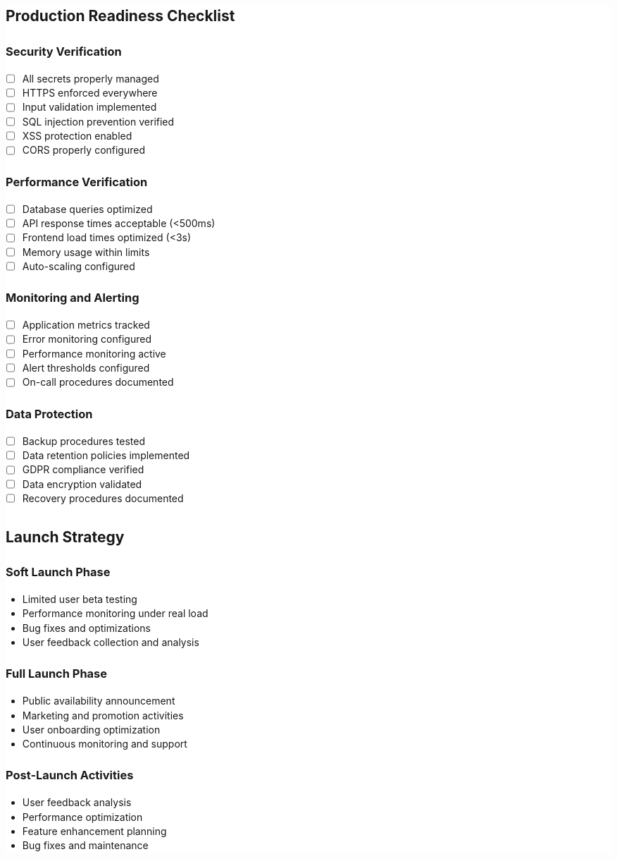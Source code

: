 ## Production Readiness Checklist

### Security Verification
- [ ] All secrets properly managed
- [ ] HTTPS enforced everywhere
- [ ] Input validation implemented
- [ ] SQL injection prevention verified
- [ ] XSS protection enabled
- [ ] CORS properly configured

### Performance Verification
- [ ] Database queries optimized
- [ ] API response times acceptable (<500ms)
- [ ] Frontend load times optimized (<3s)
- [ ] Memory usage within limits
- [ ] Auto-scaling configured

### Monitoring and Alerting
- [ ] Application metrics tracked
- [ ] Error monitoring configured
- [ ] Performance monitoring active
- [ ] Alert thresholds configured
- [ ] On-call procedures documented

### Data Protection
- [ ] Backup procedures tested
- [ ] Data retention policies implemented
- [ ] GDPR compliance verified
- [ ] Data encryption validated
- [ ] Recovery procedures documented

## Launch Strategy

### Soft Launch Phase
- Limited user beta testing
- Performance monitoring under real load
- Bug fixes and optimizations
- User feedback collection and analysis

### Full Launch Phase
- Public availability announcement
- Marketing and promotion activities
- User onboarding optimization
- Continuous monitoring and support

### Post-Launch Activities
- User feedback analysis
- Performance optimization
- Feature enhancement planning
- Bug fixes and maintenance
